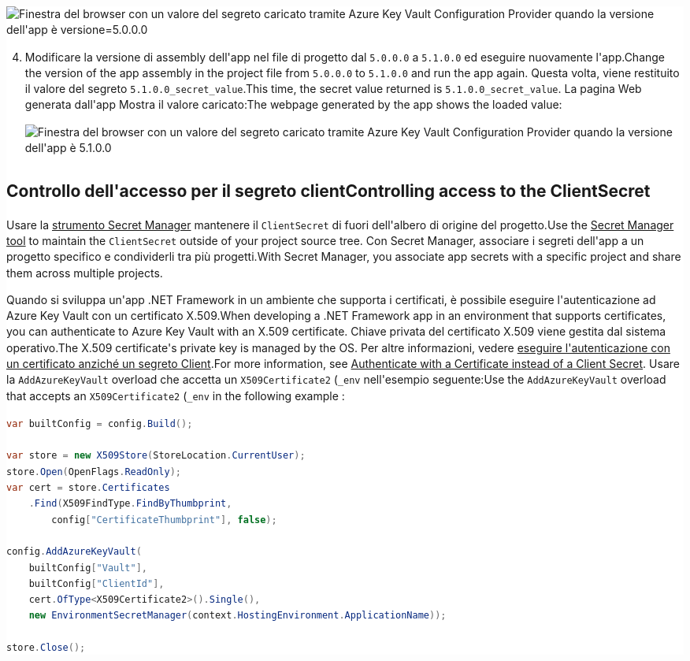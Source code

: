    ![Finestra del browser con un valore del segreto caricato tramite Azure Key Vault Configuration Provider quando la versione dell'app è versione=5.0.0.0](key-vault-configuration/_static/sample2-1.png)

4. <span data-ttu-id="534da-195">Modificare la versione di assembly dell'app nel file di progetto dal `5.0.0.0` a `5.1.0.0` ed eseguire nuovamente l'app.</span><span class="sxs-lookup"><span data-stu-id="534da-195">Change the version of the app assembly in the project file from `5.0.0.0` to `5.1.0.0` and run the app again.</span></span> <span data-ttu-id="534da-196">Questa volta, viene restituito il valore del segreto `5.1.0.0_secret_value`.</span><span class="sxs-lookup"><span data-stu-id="534da-196">This time, the secret value returned is `5.1.0.0_secret_value`.</span></span> <span data-ttu-id="534da-197">La pagina Web generata dall'app Mostra il valore caricato:</span><span class="sxs-lookup"><span data-stu-id="534da-197">The webpage generated by the app shows the loaded value:</span></span>

   ![Finestra del browser con un valore del segreto caricato tramite Azure Key Vault Configuration Provider quando la versione dell'app è 5.1.0.0](key-vault-configuration/_static/sample2-2.png)

## <a name="controlling-access-to-the-clientsecret"></a><span data-ttu-id="534da-199">Controllo dell'accesso per il segreto client</span><span class="sxs-lookup"><span data-stu-id="534da-199">Controlling access to the ClientSecret</span></span>

<span data-ttu-id="534da-200">Usare la [strumento Secret Manager](xref:security/app-secrets) mantenere il `ClientSecret` di fuori dell'albero di origine del progetto.</span><span class="sxs-lookup"><span data-stu-id="534da-200">Use the [Secret Manager tool](xref:security/app-secrets) to maintain the `ClientSecret` outside of your project source tree.</span></span> <span data-ttu-id="534da-201">Con Secret Manager, associare i segreti dell'app a un progetto specifico e condividerli tra più progetti.</span><span class="sxs-lookup"><span data-stu-id="534da-201">With Secret Manager, you associate app secrets with a specific project and share them across multiple projects.</span></span>

<span data-ttu-id="534da-202">Quando si sviluppa un'app .NET Framework in un ambiente che supporta i certificati, è possibile eseguire l'autenticazione ad Azure Key Vault con un certificato X.509.</span><span class="sxs-lookup"><span data-stu-id="534da-202">When developing a .NET Framework app in an environment that supports certificates, you can authenticate to Azure Key Vault with an X.509 certificate.</span></span> <span data-ttu-id="534da-203">Chiave privata del certificato X.509 viene gestita dal sistema operativo.</span><span class="sxs-lookup"><span data-stu-id="534da-203">The X.509 certificate's private key is managed by the OS.</span></span> <span data-ttu-id="534da-204">Per altre informazioni, vedere [eseguire l'autenticazione con un certificato anziché un segreto Client](https://docs.microsoft.com/azure/key-vault/key-vault-use-from-web-application#authenticate-with-a-certificate-instead-of-a-client-secret).</span><span class="sxs-lookup"><span data-stu-id="534da-204">For more information, see [Authenticate with a Certificate instead of a Client Secret](https://docs.microsoft.com/azure/key-vault/key-vault-use-from-web-application#authenticate-with-a-certificate-instead-of-a-client-secret).</span></span> <span data-ttu-id="534da-205">Usare la `AddAzureKeyVault` overload che accetta un `X509Certificate2` (`_env` nell'esempio seguente:</span><span class="sxs-lookup"><span data-stu-id="534da-205">Use the `AddAzureKeyVault` overload that accepts an `X509Certificate2` (`_env` in the following example :</span></span>

```csharp
var builtConfig = config.Build();

var store = new X509Store(StoreLocation.CurrentUser);
store.Open(OpenFlags.ReadOnly);
var cert = store.Certificates
    .Find(X509FindType.FindByThumbprint, 
        config["CertificateThumbprint"], false);

config.AddAzureKeyVault(
    builtConfig["Vault"],
    builtConfig["ClientId"],
    cert.OfType<X509Certificate2>().Single(),
    new EnvironmentSecretManager(context.HostingEnvironment.ApplicationName));

store.Close();
```
